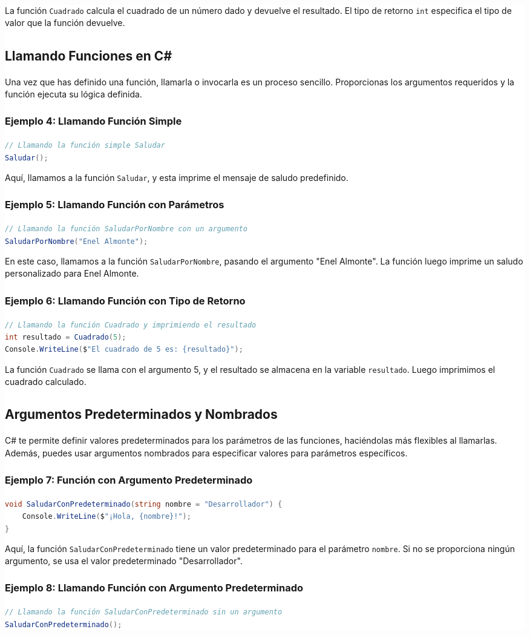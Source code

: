 La función `Cuadrado` calcula el cuadrado de un número dado y devuelve el resultado. El tipo de retorno `int` especifica el tipo de valor que la función devuelve.

## Llamando Funciones en C#

Una vez que has definido una función, llamarla o invocarla es un proceso sencillo. Proporcionas los argumentos requeridos y la función ejecuta su lógica definida.

### Ejemplo 4: Llamando Función Simple
```csharp
// Llamando la función simple Saludar
Saludar();
```

Aquí, llamamos a la función `Saludar`, y esta imprime el mensaje de saludo predefinido.

### Ejemplo 5: Llamando Función con Parámetros
```csharp
// Llamando la función SaludarPorNombre con un argumento
SaludarPorNombre("Enel Almonte");
```

En este caso, llamamos a la función `SaludarPorNombre`, pasando el argumento "Enel Almonte". La función luego imprime un saludo personalizado para Enel Almonte.

### Ejemplo 6: Llamando Función con Tipo de Retorno
```csharp
// Llamando la función Cuadrado y imprimiendo el resultado
int resultado = Cuadrado(5);
Console.WriteLine($"El cuadrado de 5 es: {resultado}");
```

La función `Cuadrado` se llama con el argumento 5, y el resultado se almacena en la variable `resultado`. Luego imprimimos el cuadrado calculado.

## Argumentos Predeterminados y Nombrados

C# te permite definir valores predeterminados para los parámetros de las funciones, haciéndolas más flexibles al llamarlas. Además, puedes usar argumentos nombrados para especificar valores para parámetros específicos.

### Ejemplo 7: Función con Argumento Predeterminado
```csharp
void SaludarConPredeterminado(string nombre = "Desarrollador") {
    Console.WriteLine($"¡Hola, {nombre}!");
}
```
Aquí, la función `SaludarConPredeterminado` tiene un valor predeterminado para el parámetro `nombre`. Si no se proporciona ningún argumento, se usa el valor predeterminado "Desarrollador".

### Ejemplo 8: Llamando Función con Argumento Predeterminado
```csharp
// Llamando la función SaludarConPredeterminado sin un argumento
SaludarConPredeterminado();
```
